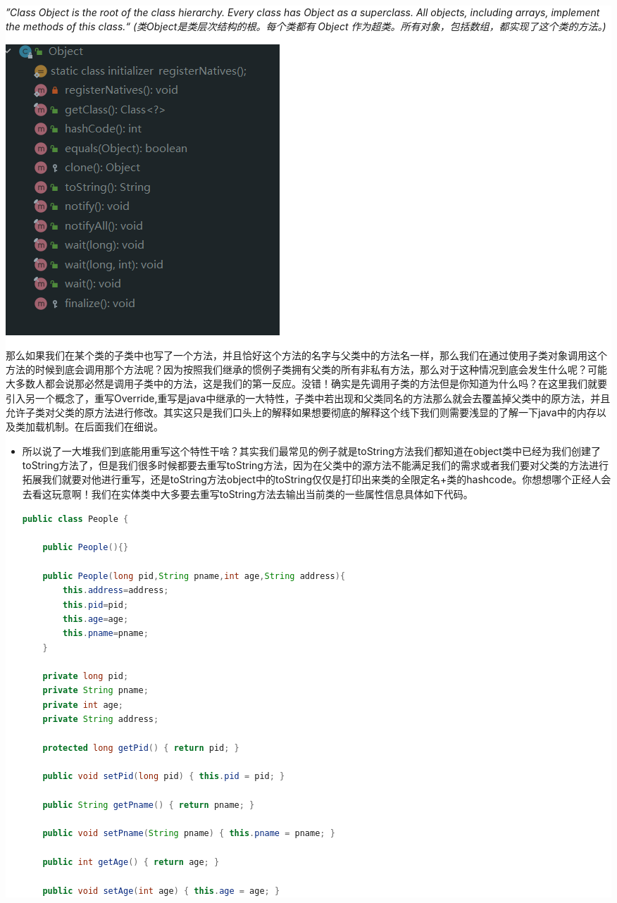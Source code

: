   *”Class Object is the root of the class hierarchy. Every class has Object as a superclass. All objects, including arrays,
  implement the methods of this class.“
  (类Object是类层次结构的根。每个类都有 Object 作为超类。所有对象，包括数组，都实现了这个类的方法。)*

  ![image.png](./assets/1659704374619-image.png)

那么如果我们在某个类的子类中也写了一个方法，并且恰好这个方法的名字与父类中的方法名一样，那么我们在通过使用子类对象调用这个方法的时候到底会调用那个方法呢？因为按照我们继承的惯例子类拥有父类的所有非私有方法，那么对于这种情况到底会发生什么呢？可能大多数人都会说那必然是调用子类中的方法，这是我们的第一反应。没错！确实是先调用子类的方法但是你知道为什么吗？在这里我们就要引入另一个概念了，重写Override,重写是java中继承的一大特性，子类中若出现和父类同名的方法那么就会去覆盖掉父类中的原方法，并且允许子类对父类的原方法进行修改。其实这只是我们口头上的解释如果想要彻底的解释这个线下我们则需要浅显的了解一下java中的内存以及类加载机制。在后面我们在细说。

* 所以说了一大堆我们到底能用重写这个特性干啥？其实我们最常见的例子就是toString方法我们都知道在object类中已经为我们创建了toString方法了，但是我们很多时候都要去重写toString方法，因为在父类中的源方法不能满足我们的需求或者我们要对父类的方法进行拓展我们就要对他进行重写，还是toString方法object中的toString仅仅是打印出来类的全限定名+类的hashcode。你想想哪个正经人会去看这玩意啊！我们在实体类中大多要去重写toString方法去输出当前类的一些属性信息具体如下代码。

  ```java
  public class People {

      public People(){}

      public People(long pid,String pname,int age,String address){
          this.address=address;
          this.pid=pid;
          this.age=age;
          this.pname=pname;
      }

      private long pid;
      private String pname;
      private int age;
      private String address;

      protected long getPid() { return pid; }

      public void setPid(long pid) { this.pid = pid; }

      public String getPname() { return pname; }

      public void setPname(String pname) { this.pname = pname; }

      public int getAge() { return age; }

      public void setAge(int age) { this.age = age; }
  ```